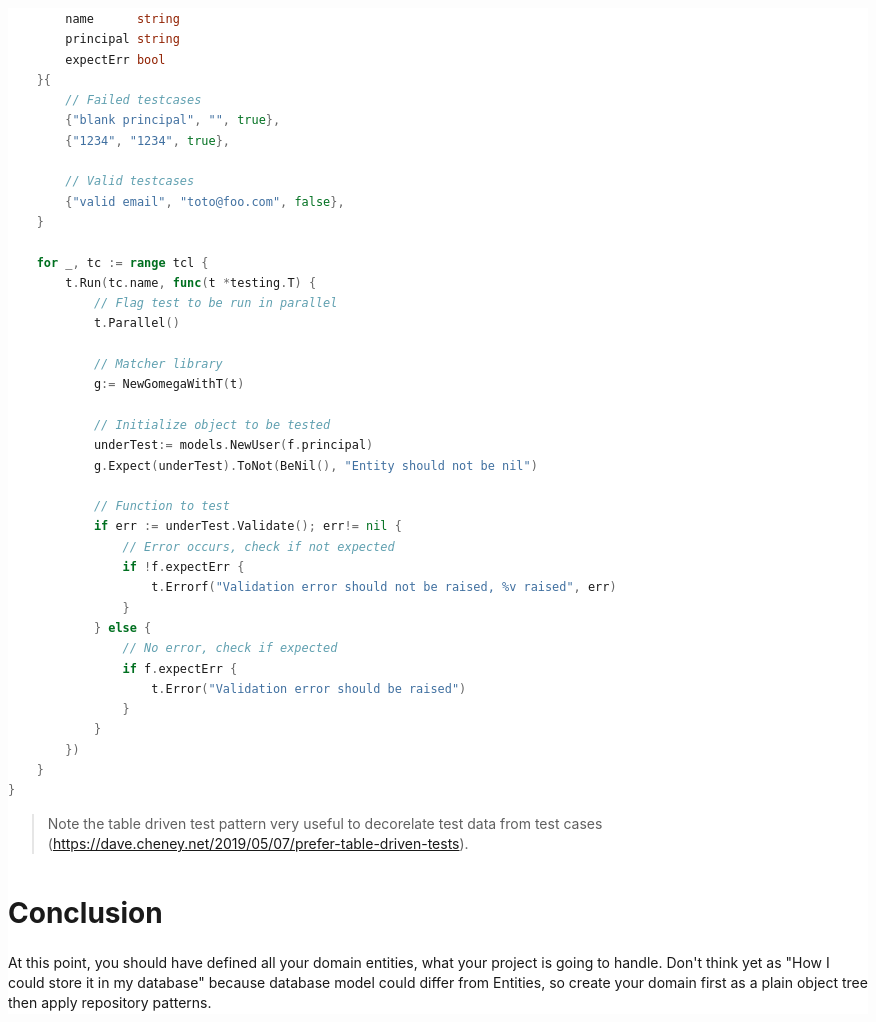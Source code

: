 ```go
		name      string
		principal string
		expectErr bool
	}{
		// Failed testcases
		{"blank principal", "", true},
		{"1234", "1234", true},

		// Valid testcases
		{"valid email", "toto@foo.com", false},
	}
	
	for _, tc := range tcl {
		t.Run(tc.name, func(t *testing.T) {
			// Flag test to be run in parallel
			t.Parallel()

			// Matcher library
			g:= NewGomegaWithT(t)

			// Initialize object to be tested
			underTest:= models.NewUser(f.principal)
			g.Expect(underTest).ToNot(BeNil(), "Entity should not be nil")

			// Function to test
			if err := underTest.Validate(); err!= nil {
				// Error occurs, check if not expected
				if !f.expectErr {
					t.Errorf("Validation error should not be raised, %v raised", err)
				}
			} else {
				// No error, check if expected
				if f.expectErr {
					t.Error("Validation error should be raised")
				}
			}
		})
	}
}
```

> Note the table driven test pattern very useful to decorelate test data from test cases (https://dave.cheney.net/2019/05/07/prefer-table-driven-tests).

# Conclusion

At this point, you should have defined all your domain entities, what your project is going to handle.
Don't think yet as "How I could store it in my database" because database model could differ from Entities, so create your
domain first as a plain object tree then apply repository patterns.
